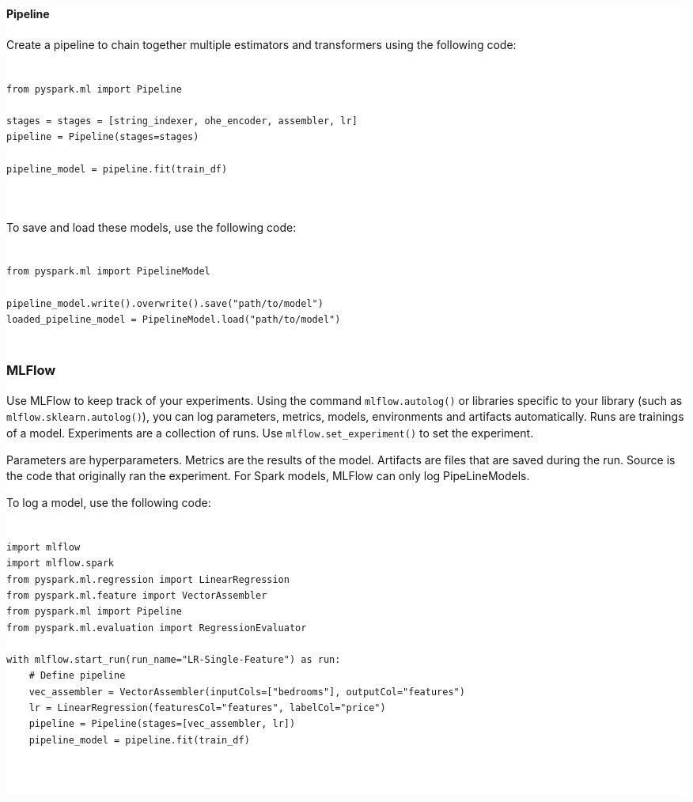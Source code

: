 </code>
</pre>

#### Pipeline 
Create a pipeline to chain together multiple estimators and transformers using the following code:

<pre>
<code>
from pyspark.ml import Pipeline

stages = stages = [string_indexer, ohe_encoder, assembler, lr]
pipeline = Pipeline(stages=stages)

pipeline_model = pipeline.fit(train_df)

</code>
</pre>

To save and load these models, use the following code:

<pre>
<code>
from pyspark.ml import PipelineModel

pipeline_model.write().overwrite().save("path/to/model")
loaded_pipeline_model = PipelineModel.load("path/to/model")
</code>
</pre>

### MLFlow
Use MLFlow to keep track of your experiments. Using the command `mlflow.autolog()` or libraries specific to your library (such as `mlflow.sklearn.autolog()`), you can log parameters, metrics, models, environments and artifacts automatically. Runs are trainings of a model. Experiments are a collection of runs. Use `mlflow.set_experiment()` to set the experiment.

Parameters are hyperparameters. Metrics are the results of the model. Artifacts are files that are saved during the run. Source is the code that originally ran the experiment. For Spark models, MLFlow can only log PipeLineModels.

To log a model, use the following code:

<pre>
<code>
import mlflow
import mlflow.spark
from pyspark.ml.regression import LinearRegression
from pyspark.ml.feature import VectorAssembler
from pyspark.ml import Pipeline
from pyspark.ml.evaluation import RegressionEvaluator

with mlflow.start_run(run_name="LR-Single-Feature") as run:
    # Define pipeline
    vec_assembler = VectorAssembler(inputCols=["bedrooms"], outputCol="features")
    lr = LinearRegression(featuresCol="features", labelCol="price")
    pipeline = Pipeline(stages=[vec_assembler, lr])
    pipeline_model = pipeline.fit(train_df)
